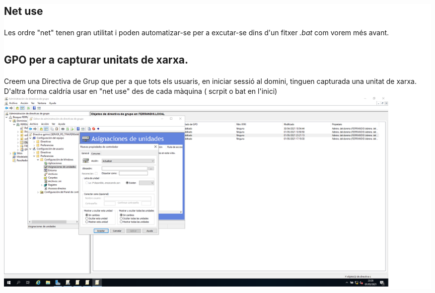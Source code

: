## Net use
Les ordre "net" tenen gran utilitat i poden automatizar-se per a excutar-se dins d'un fitxer *.bat* com vorem més avant.


## GPO per a capturar unitats de xarxa.

Creem una Directiva de Grup que per a que tots els usuaris, en iniciar sessió al domini, tinguen capturada una unitat de xarxa. D'altra forma caldría usar en "net use" des de cada màquina ( scrpit o bat en l'inici)
<img width=90% src="WINDOWSSERVER/GPINICIEditar2.png"></img>


